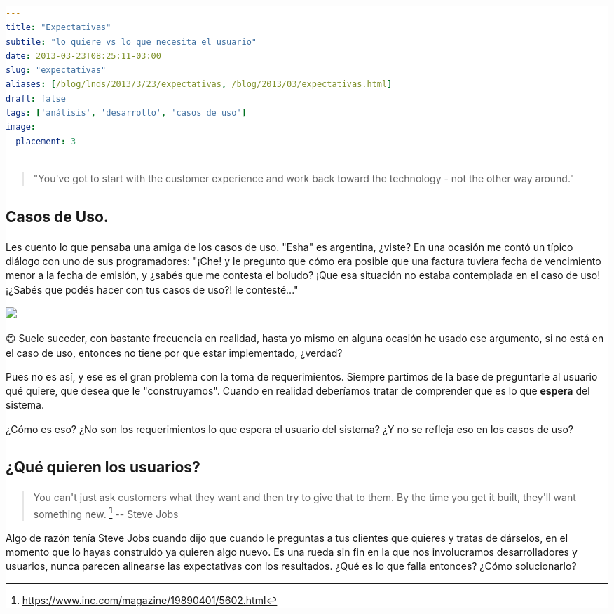 ```yaml
---
title: "Expectativas"
subtile: "lo quiere vs lo que necesita el usuario"
date: 2013-03-23T08:25:11-03:00
slug: "expectativas"
aliases: [/blog/lnds/2013/3/23/expectativas, /blog/2013/03/expectativas.html]
draft: false
tags: ['análisis', 'desarrollo', 'casos de uso']
image:
  placement: 3
---
```



> "You've got to start with the customer experience and work back
> toward the technology - not the other way around."

## Casos de Uso. 

Les cuento lo que pensaba una amiga de los casos de uso. "Esha" es
argentina, ¿viste? En una ocasión me contó un típico diálogo con uno de
sus programadores: "¡Che! y le pregunto que cómo era posible que una
factura tuviera fecha de vencimiento menor a la fecha de emisión, y
¿sabés que me contesta el boludo? ¡Que esa situación no estaba
contemplada en el caso de uso! ¡¿Sabés que podés hacer con tus casos de
uso?! le contesté..."

![](https://d2dspjyoh5c79p.cloudfront.net/026209e4-36fe-11e4-8e2f-8bfe00af0f84-aa9f18b7)

:smile:  Suele suceder, con bastante frecuencia en realidad, hasta yo mismo
en alguna ocasión he usado ese argumento, si no está en el caso de uso,
entonces no tiene por que estar implementado,
¿verdad?

Pues no es así, y ese es el gran problema con la toma de requerimientos.
Siempre partimos de la base de preguntarle al usuario qué quiere, que
desea que le "construyamos". Cuando en realidad deberíamos tratar de
comprender que es lo que **espera** del sistema.

¿Cómo es eso? ¿No son los requerimientos lo que espera el usuario del
sistema? ¿Y no se refleja eso en los casos de uso?

## **¿Qué quieren los usuarios?**

> You can\'t just
> ask customers what they want and then try to give that to them. By the
> time you get it built, they\'ll want something new. [^1]
> -- Steve Jobs

Algo de razón tenía Steve Jobs cuando dijo que cuando le preguntas a
tus clientes que quieres y tratas de dárselos, en el momento que lo
hayas construido ya quieren algo nuevo. Es una rueda sin fin en la que
nos involucramos desarrolladores y usuarios, nunca parecen alinearse las
expectativas con los resultados. ¿Qué es lo que falla entonces? 
¿Cómo solucionarlo?


[^1]: <https://www.inc.com/magazine/19890401/5602.html>
[^2]: [Lean Architecture, for Agile Software Development](https://amzn.to/11uAEJX), James Coplien & Gertrud Bjornvig.